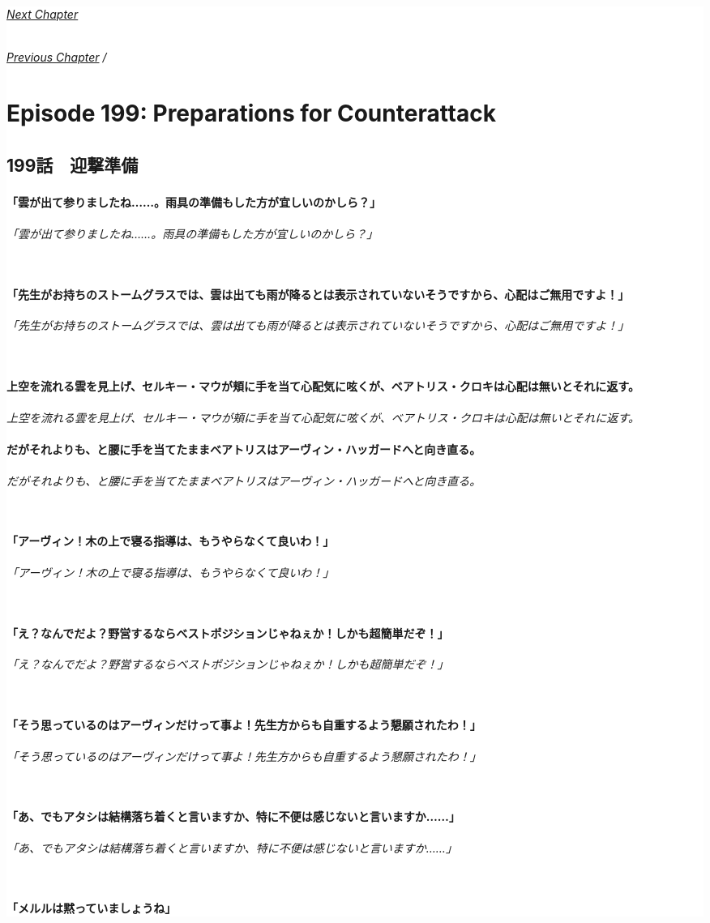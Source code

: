 ###### [Next Chapter](./chapter_0212.md)
###### [Previous Chapter](./chapter_0210.md)&nbsp;/&nbsp;

# Episode 199: Preparations for Counterattack

## 199話　迎撃準備

#### 「雲が出て参りましたね……。雨具の準備もした方が宜しいのかしら？」

*「雲が出て参りましたね……。雨具の準備もした方が宜しいのかしら？」*

&nbsp;

#### 「先生がお持ちのストームグラスでは、雲は出ても雨が降るとは表示されていないそうですから、心配はご無用ですよ！」

*「先生がお持ちのストームグラスでは、雲は出ても雨が降るとは表示されていないそうですから、心配はご無用ですよ！」*

&nbsp;

#### 上空を流れる雲を見上げ、セルキー・マウが頬に手を当て心配気に呟くが、ベアトリス・クロキは心配は無いとそれに返す。

*上空を流れる雲を見上げ、セルキー・マウが頬に手を当て心配気に呟くが、ベアトリス・クロキは心配は無いとそれに返す。*

#### だがそれよりも、と腰に手を当てたままベアトリスはアーヴィン・ハッガードへと向き直る。

*だがそれよりも、と腰に手を当てたままベアトリスはアーヴィン・ハッガードへと向き直る。*

&nbsp;

#### 「アーヴィン！木の上で寝る指導は、もうやらなくて良いわ！」

*「アーヴィン！木の上で寝る指導は、もうやらなくて良いわ！」*

&nbsp;

#### 「え？なんでだよ？野営するならベストポジションじゃねぇか！しかも超簡単だぞ！」

*「え？なんでだよ？野営するならベストポジションじゃねぇか！しかも超簡単だぞ！」*

&nbsp;

#### 「そう思っているのはアーヴィンだけって事よ！先生方からも自重するよう懇願されたわ！」

*「そう思っているのはアーヴィンだけって事よ！先生方からも自重するよう懇願されたわ！」*

&nbsp;

#### 「あ、でもアタシは結構落ち着くと言いますか、特に不便は感じないと言いますか……」

*「あ、でもアタシは結構落ち着くと言いますか、特に不便は感じないと言いますか……」*

&nbsp;

#### 「メルルは黙っていましょうね」
